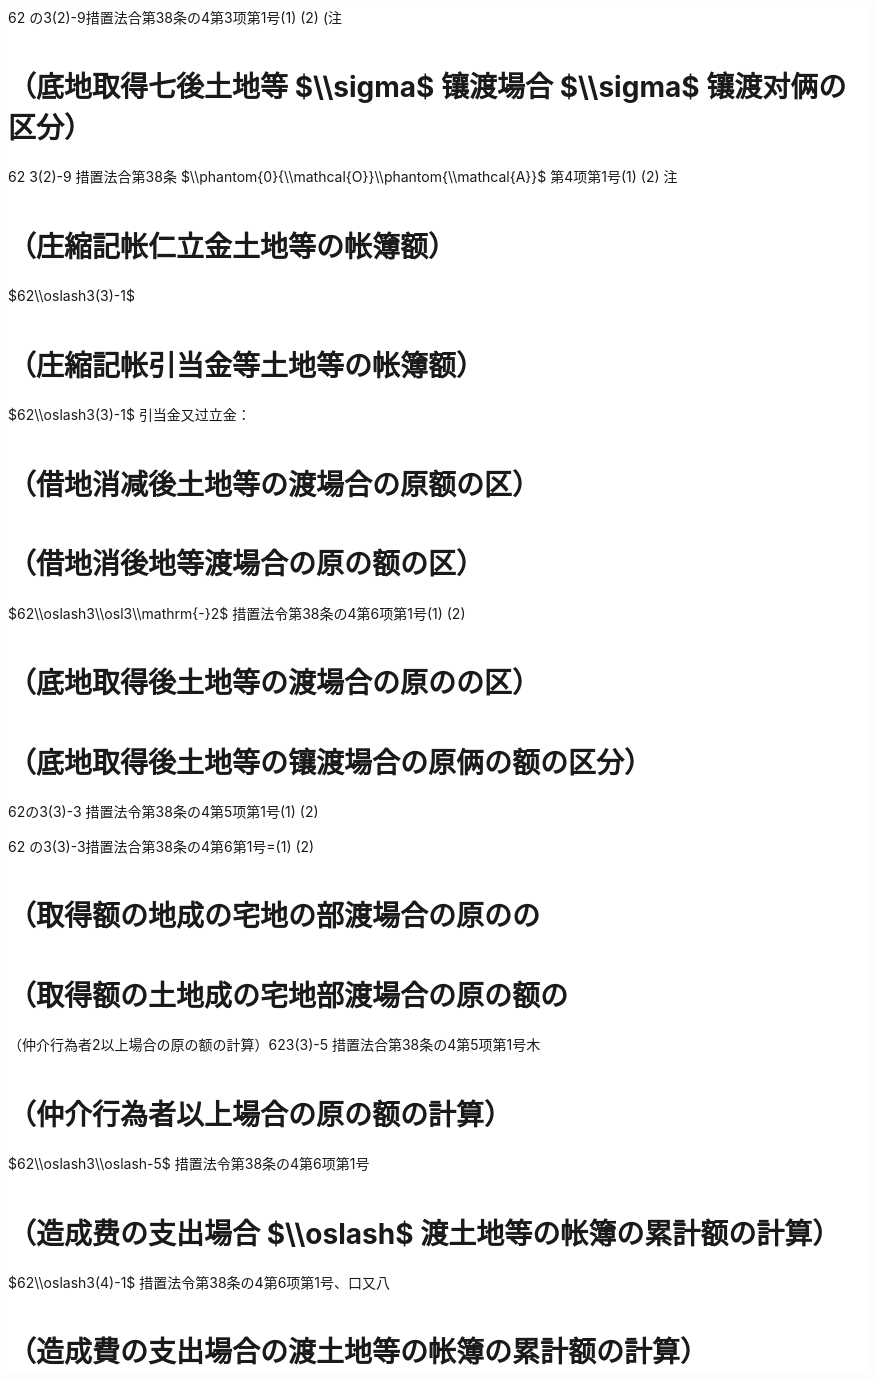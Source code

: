 62 の3(2)-9措置法合第38条の4第3项第1号(1) (2) (注

# （底地取得七後土地等 $\\sigma$ 镶渡場合 $\\sigma$ 镶渡对俩の区分）

62 3(2)-9 措置法合第38条 $\\phantom{0}{\\mathcal{O}}\\phantom{\\mathcal{A}}$ 第4项第1号(1) (2) 注

# （庄縮記帐仁立金土地等の帐簿额）

$62\\oslash3(3)-1$

# （庄縮記帐引当金等土地等の帐簿额）

$62\\oslash3(3)-1$ 引当金又过立金：

# （借地消减後土地等の渡場合の原额の区）

# （借地消後地等渡場合の原の额の区）

$62\\oslash3\\osl3\\mathrm{-}2$ 措置法令第38条の4第6项第1号(1) (2)

# （底地取得後土地等の渡場合の原のの区）

# （底地取得後土地等の镶渡場合の原俩の额の区分）

62の3(3)-3 措置法令第38条の4第5项第1号(1) (2)

62 の3(3)-3措置法合第38条の4第6第1号=(1) (2)

# （取得额の地成の宅地の部渡場合の原のの

# （取得额の土地成の宅地部渡場合の原の额の

（仲介行為者2以上場合の原の额の計算）623(3)-5 措置法合第38条の4第5项第1号木

# （仲介行為者以上場合の原の额の計算）

$62\\oslash3\\oslash-5$ 措置法令第38条の4第6项第1号

# （造成费の支出場合 $\\oslash$ 渡土地等の帐簿の累計额の計算）

$62\\oslash3(4)-1$ 措置法令第38条の4第6项第1号、口又八

# （造成費の支出場合の渡土地等の帐簿の累計额の計算）
